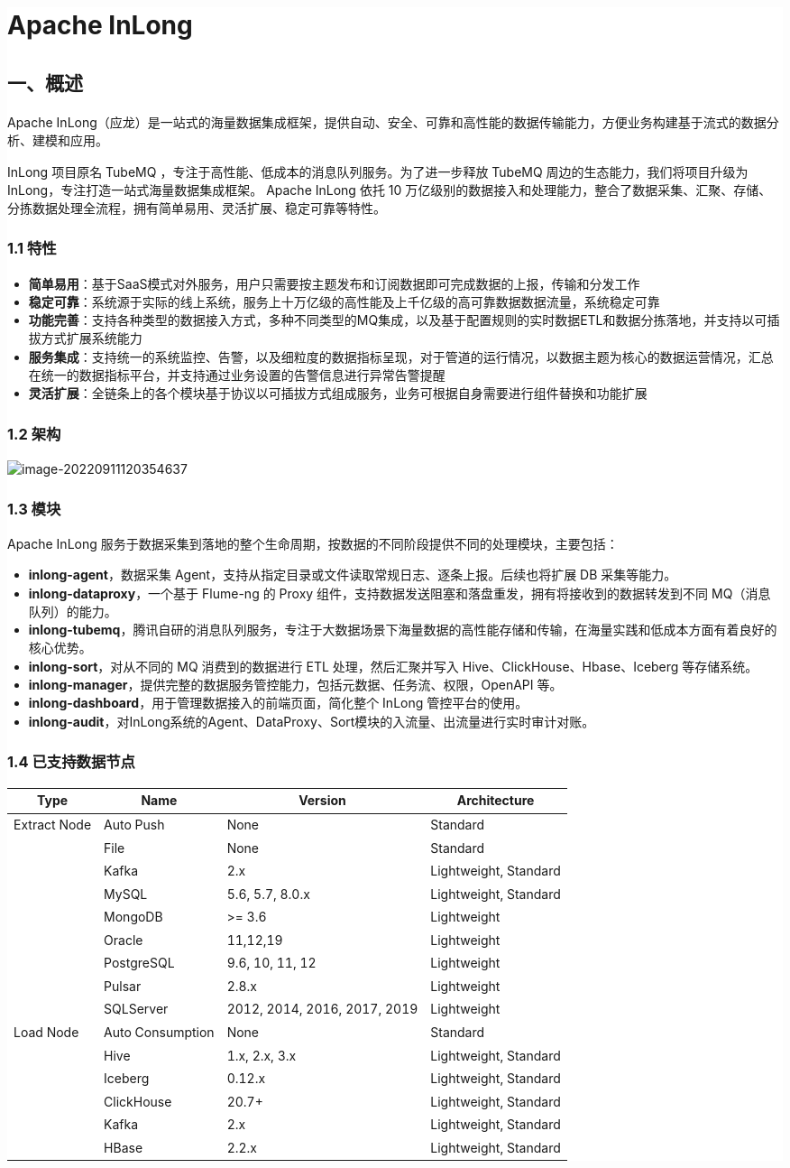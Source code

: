 # Apache InLong

## 一、概述

Apache InLong（应龙）是一站式的海量数据集成框架，提供自动、安全、可靠和高性能的数据传输能力，方便业务构建基于流式的数据分析、建模和应用。

InLong 项目原名 TubeMQ ，专注于高性能、低成本的消息队列服务。为了进一步释放 TubeMQ 周边的生态能力，我们将项目升级为 InLong，专注打造一站式海量数据集成框架。 Apache InLong 依托 10 万亿级别的数据接入和处理能力，整合了数据采集、汇聚、存储、分拣数据处理全流程，拥有简单易用、灵活扩展、稳定可靠等特性。

### 1.1 特性

- **简单易用**：基于SaaS模式对外服务，用户只需要按主题发布和订阅数据即可完成数据的上报，传输和分发工作
- **稳定可靠**：系统源于实际的线上系统，服务上十万亿级的高性能及上千亿级的高可靠数据数据流量，系统稳定可靠
- **功能完善**：支持各种类型的数据接入方式，多种不同类型的MQ集成，以及基于配置规则的实时数据ETL和数据分拣落地，并支持以可插拔方式扩展系统能力
- **服务集成**：支持统一的系统监控、告警，以及细粒度的数据指标呈现，对于管道的运行情况，以数据主题为核心的数据运营情况，汇总在统一的数据指标平台，并支持通过业务设置的告警信息进行异常告警提醒
- **灵活扩展**：全链条上的各个模块基于协议以可插拔方式组成服务，业务可根据自身需要进行组件替换和功能扩展

### 1.2 架构

![image-20220911120354637](http://kmgy.top:9090/image/2022/9/11/image-20220911120354637_repeat_1662869034799__804112_repeat_1662883824543__994597.png)

### 1.3 模块

Apache InLong 服务于数据采集到落地的整个生命周期，按数据的不同阶段提供不同的处理模块，主要包括：

- **inlong-agent**，数据采集 Agent，支持从指定目录或文件读取常规日志、逐条上报。后续也将扩展 DB 采集等能力。
- **inlong-dataproxy**，一个基于 Flume-ng 的 Proxy 组件，支持数据发送阻塞和落盘重发，拥有将接收到的数据转发到不同 MQ（消息队列）的能力。
- **inlong-tubemq**，腾讯自研的消息队列服务，专注于大数据场景下海量数据的高性能存储和传输，在海量实践和低成本方面有着良好的核心优势。
- **inlong-sort**，对从不同的 MQ 消费到的数据进行 ETL 处理，然后汇聚并写入 Hive、ClickHouse、Hbase、Iceberg 等存储系统。
- **inlong-manager**，提供完整的数据服务管控能力，包括元数据、任务流、权限，OpenAPI 等。
- **inlong-dashboard**，用于管理数据接入的前端页面，简化整个 InLong 管控平台的使用。
- **inlong-audit**，对InLong系统的Agent、DataProxy、Sort模块的入流量、出流量进行实时审计对账。

### 1.4 已支持数据节点

| Type         | Name             | Version                      | Architecture          |
| ------------ | ---------------- | ---------------------------- | --------------------- |
| Extract Node | Auto Push        | None                         | Standard              |
|              | File             | None                         | Standard              |
|              | Kafka            | 2.x                          | Lightweight, Standard |
|              | MySQL            | 5.6, 5.7, 8.0.x              | Lightweight, Standard |
|              | MongoDB          | >= 3.6                       | Lightweight           |
|              | Oracle           | 11,12,19                     | Lightweight           |
|              | PostgreSQL       | 9.6, 10, 11, 12              | Lightweight           |
|              | Pulsar           | 2.8.x                        | Lightweight           |
|              | SQLServer        | 2012, 2014, 2016, 2017, 2019 | Lightweight           |
| Load Node    | Auto Consumption | None                         | Standard              |
|              | Hive             | 1.x, 2.x, 3.x                | Lightweight, Standard |
|              | Iceberg          | 0.12.x                       | Lightweight, Standard |
|              | ClickHouse       | 20.7+                        | Lightweight, Standard |
|              | Kafka            | 2.x                          | Lightweight, Standard |
|              | HBase            | 2.2.x                        | Lightweight, Standard |